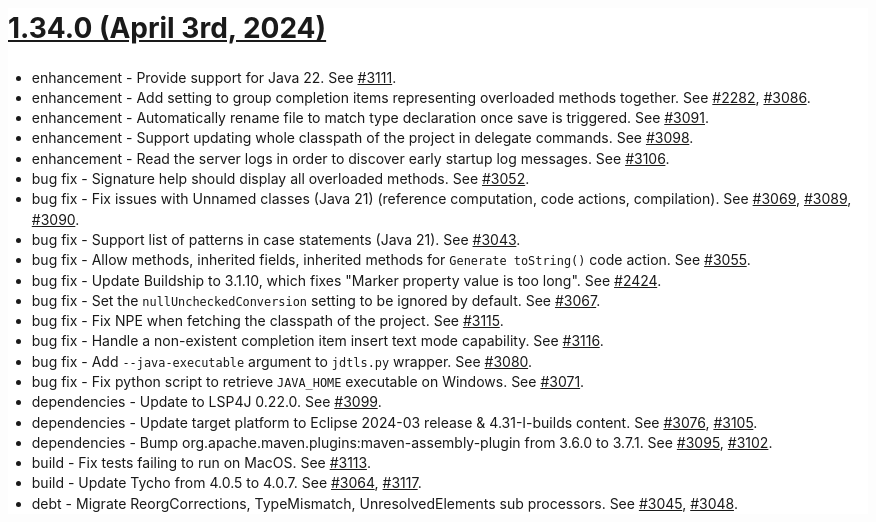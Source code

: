 # [1.34.0 (April 3rd, 2024)](https://github.com/eclipse/eclipse.jdt.ls/milestone/126?closed=1)
 * enhancement - Provide support for Java 22. See [#3111](https://github.com/eclipse-jdtls/eclipse.jdt.ls/pull/3111).
 * enhancement - Add setting to group completion items representing overloaded methods together. See [#2282](https://github.com/eclipse-jdtls/eclipse.jdt.ls/issues/2282), [#3086](https://github.com/eclipse-jdtls/eclipse.jdt.ls/pull/3086).
 * enhancement - Automatically rename file to match type declaration once save is triggered. See [#3091](https://github.com/eclipse-jdtls/eclipse.jdt.ls/pull/3091).
 * enhancement - Support updating whole classpath of the project in delegate commands. See [#3098](https://github.com/eclipse-jdtls/eclipse.jdt.ls/pull/3098).
 * enhancement - Read the server logs in order to discover early startup log messages. See [#3106](https://github.com/eclipse-jdtls/eclipse.jdt.ls/pull/3106).
 * bug fix - Signature help should display all overloaded methods. See [#3052](https://github.com/eclipse-jdtls/eclipse.jdt.ls/issues/3052).
 * bug fix - Fix issues with Unnamed classes (Java 21) (reference computation, code actions, compilation). See [#3069](https://github.com/eclipse-jdtls/eclipse.jdt.ls/issues/3069), [#3089](https://github.com/eclipse-jdtls/eclipse.jdt.ls/issues/3089), [#3090](https://github.com/eclipse-jdtls/eclipse.jdt.ls/pull/3090).
 * bug fix - Support list of patterns in case statements (Java 21). See [#3043](https://github.com/eclipse-jdtls/eclipse.jdt.ls/issues/3043).
 * bug fix - Allow methods, inherited fields, inherited methods for `Generate toString()` code action. See [#3055](https://github.com/eclipse-jdtls/eclipse.jdt.ls/pull/3055).
 * bug fix - Update Buildship to 3.1.10, which fixes "Marker property value is too long". See [#2424](https://github.com/eclipse-jdtls/eclipse.jdt.ls/issues/2424).
 * bug fix - Set the `nullUncheckedConversion` setting to be ignored by default. See [#3067](https://github.com/eclipse-jdtls/eclipse.jdt.ls/pull/3067).
 * bug fix - Fix NPE when fetching the classpath of the project. See [#3115](https://github.com/eclipse-jdtls/eclipse.jdt.ls/pull/3115).
 * bug fix - Handle a non-existent completion item insert text mode capability. See [#3116](https://github.com/eclipse-jdtls/eclipse.jdt.ls/issues/3116).
 * bug fix - Add `--java-executable` argument to `jdtls.py` wrapper. See [#3080](https://github.com/eclipse-jdtls/eclipse.jdt.ls/pull/3080).
 * bug fix - Fix python script to retrieve `JAVA_HOME` executable on Windows. See [#3071](https://github.com/eclipse-jdtls/eclipse.jdt.ls/pull/3071).
 * dependencies - Update to LSP4J 0.22.0. See [#3099](https://github.com/eclipse-jdtls/eclipse.jdt.ls/pull/3099).
 * dependencies - Update target platform to Eclipse 2024-03 release & 4.31-I-builds content. See [#3076](https://github.com/eclipse-jdtls/eclipse.jdt.ls/pull/3076), [#3105](https://github.com/eclipse-jdtls/eclipse.jdt.ls/pull/3105).
 * dependencies - Bump org.apache.maven.plugins:maven-assembly-plugin from 3.6.0 to 3.7.1. See [#3095](https://github.com/eclipse-jdtls/eclipse.jdt.ls/pull/3095), [#3102](https://github.com/eclipse-jdtls/eclipse.jdt.ls/pull/3102).
 * build - Fix tests failing to run on MacOS. See [#3113](https://github.com/eclipse-jdtls/eclipse.jdt.ls/pull/3113).
 * build - Update Tycho from 4.0.5 to 4.0.7. See [#3064](https://github.com/eclipse-jdtls/eclipse.jdt.ls/pull/3064), [#3117](https://github.com/eclipse-jdtls/eclipse.jdt.ls/pull/3117).
 * debt - Migrate ReorgCorrections, TypeMismatch, UnresolvedElements sub processors. See [#3045](https://github.com/eclipse-jdtls/eclipse.jdt.ls/pull/3045), [#3048](https://github.com/eclipse-jdtls/eclipse.jdt.ls/pull/3048).
